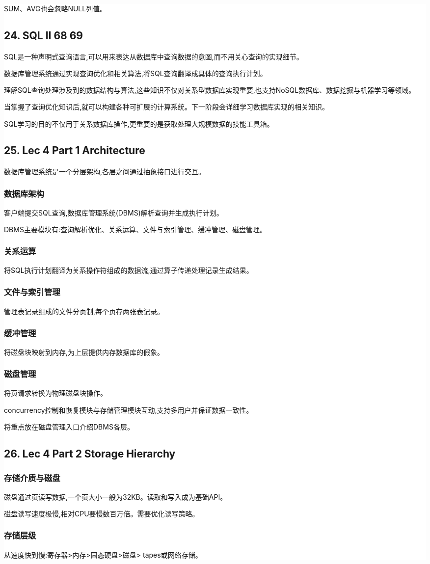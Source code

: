 SUM、AVG也会忽略NULL列值。

## 24. SQL II 68 69

SQL是一种声明式查询语言,可以用来表达从数据库中查询数据的意图,而不用关心查询的实现细节。

数据库管理系统通过实现查询优化和相关算法,将SQL查询翻译成具体的查询执行计划。

理解SQL查询处理涉及到的数据结构与算法,这些知识不仅对关系型数据库实现重要,也支持NoSQL数据库、数据挖掘与机器学习等领域。

当掌握了查询优化知识后,就可以构建各种可扩展的计算系统。下一阶段会详细学习数据库实现的相关知识。

SQL学习的目的不仅用于关系数据库操作,更重要的是获取处理大规模数据的技能工具箱。

## 25. Lec 4 Part 1 Architecture

数据库管理系统是一个分层架构,各层之间通过抽象接口进行交互。

### 数据库架构

客户端提交SQL查询,数据库管理系统(DBMS)解析查询并生成执行计划。

DBMS主要模块有:查询解析优化、关系运算、文件与索引管理、缓冲管理、磁盘管理。

### 关系运算

将SQL执行计划翻译为关系操作符组成的数据流,通过算子传递处理记录生成结果。

### 文件与索引管理

管理表记录组成的文件分页制,每个页存两张表记录。

### 缓冲管理

将磁盘块映射到内存,为上层提供内存数据库的假象。

### 磁盘管理

将页请求转换为物理磁盘块操作。

concurrency控制和恢复模块与存储管理模块互动,支持多用户并保证数据一致性。

将重点放在磁盘管理入口介绍DBMS各层。

## 26. Lec 4 Part 2 Storage Hierarchy

### 存储介质与磁盘

磁盘通过页读写数据,一个页大小一般为32KB。读取和写入成为基础API。

磁盘读写速度极慢,相对CPU要慢数百万倍。需要优化读写策略。

### 存储层级

从速度快到慢:寄存器>内存>固态硬盘>磁盘> tapes或网络存储。
